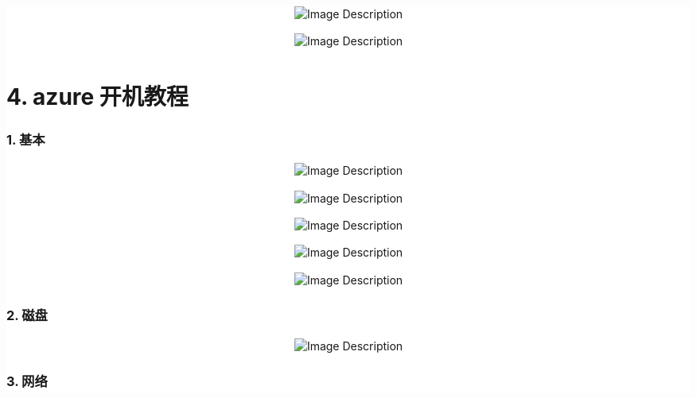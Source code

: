 <p align="center">
<img src="https://19640810.xyz/05_image/01_imageHost/20240515-200513.png" alt="Image Description" width="700">
</p>


<p align="center">
<img src="https://19640810.xyz/05_image/01_imageHost/20240515-201902.png" alt="Image Description" width="700">
</p>



# 4. azure 开机教程

### 1. 基本

<p align="center">
<img src="https://19640810.xyz/05_image/01_imageHost/20250607-163710.png" alt="Image Description" width="700">
</p>



<p align="center">
<img src="https://19640810.xyz/05_image/01_imageHost/20250607-163735.png" alt="Image Description" width="700">
</p>



<p align="center">
<img src="https://19640810.xyz/05_image/01_imageHost/20250607-163750.png" alt="Image Description" width="700">
</p>



<p align="center">
<img src="https://19640810.xyz/05_image/01_imageHost/20250607-163808.png" alt="Image Description" width="700">
</p>


<p align="center">
<img src="https://19640810.xyz/05_image/01_imageHost/20250607-163830.png" alt="Image Description" width="700">
</p>


### 2. 磁盘


<p align="center">
<img src="https://19640810.xyz/05_image/01_imageHost/20250607-163850.png" alt="Image Description" width="700">
</p>



### 3. 网络
